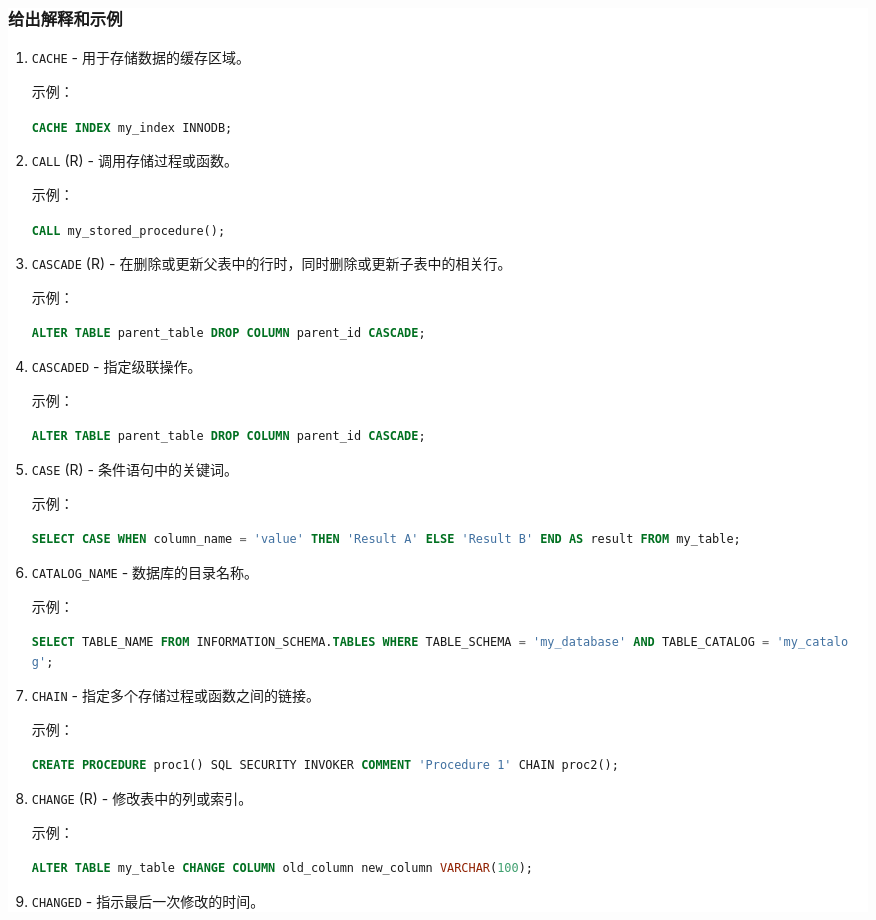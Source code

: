 ### 给出解释和示例

1. `CACHE` - 用于存储数据的缓存区域。

   示例：  
   ```sql
   CACHE INDEX my_index INNODB;
   ```

2. `CALL` (R) - 调用存储过程或函数。

   示例：  
   ```sql
   CALL my_stored_procedure();
   ```

3. `CASCADE` (R) - 在删除或更新父表中的行时，同时删除或更新子表中的相关行。

   示例：  
   ```sql
   ALTER TABLE parent_table DROP COLUMN parent_id CASCADE;
   ```

4. `CASCADED` - 指定级联操作。

   示例：  
   ```sql
   ALTER TABLE parent_table DROP COLUMN parent_id CASCADE;
   ```

5. `CASE` (R) - 条件语句中的关键词。

   示例：  
   ```sql
   SELECT CASE WHEN column_name = 'value' THEN 'Result A' ELSE 'Result B' END AS result FROM my_table;
   ```

6. `CATALOG_NAME` - 数据库的目录名称。

   示例：  
   ```sql
   SELECT TABLE_NAME FROM INFORMATION_SCHEMA.TABLES WHERE TABLE_SCHEMA = 'my_database' AND TABLE_CATALOG = 'my_catalog';
   ```

7. `CHAIN` - 指定多个存储过程或函数之间的链接。

   示例：  
   ```sql
   CREATE PROCEDURE proc1() SQL SECURITY INVOKER COMMENT 'Procedure 1' CHAIN proc2();
   ```

8. `CHANGE` (R) - 修改表中的列或索引。

   示例：  
   ```sql
   ALTER TABLE my_table CHANGE COLUMN old_column new_column VARCHAR(100);
   ```

9. `CHANGED` - 指示最后一次修改的时间。
